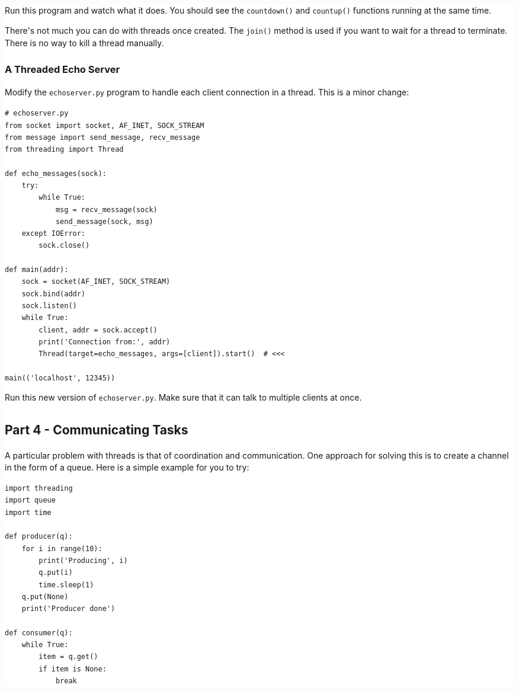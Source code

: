 Run this program and watch what it does.  You should see the `countdown()`
and `countup()` functions running at the same time.

There's not much you can do with threads once created.  The `join()`
method is used if you want to wait for a thread to terminate.  There is
no way to kill a thread manually.

### A Threaded Echo Server

Modify the `echoserver.py` program to handle each client connection
in a thread.  This is a minor change:

```
# echoserver.py
from socket import socket, AF_INET, SOCK_STREAM
from message import send_message, recv_message
from threading import Thread

def echo_messages(sock):
    try:
        while True:
            msg = recv_message(sock)
            send_message(sock, msg)
    except IOError:
        sock.close()
        
def main(addr):
    sock = socket(AF_INET, SOCK_STREAM)
    sock.bind(addr)
    sock.listen()
    while True:
        client, addr = sock.accept()
        print('Connection from:', addr)
        Thread(target=echo_messages, args=[client]).start()  # <<<

main(('localhost', 12345))
```

Run this new version of `echoserver.py`.  Make sure that it can talk
to multiple clients at once.

## Part 4 - Communicating Tasks

A particular problem with threads is that of coordination and
communication.  One approach for solving this is to create a
channel in the form of a queue.   Here is a simple example
for you to try:

```
import threading
import queue
import time

def producer(q):
    for i in range(10):
        print('Producing', i)
        q.put(i)
        time.sleep(1)
    q.put(None)
    print('Producer done')

def consumer(q):
    while True:
        item = q.get()
        if item is None:
            break
```